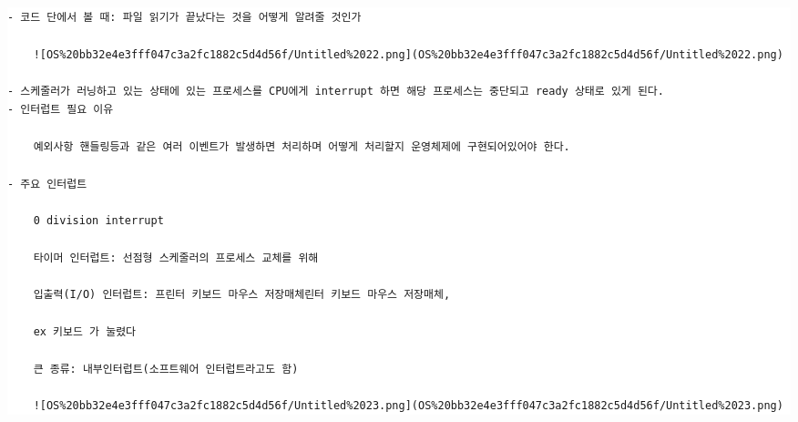     - 코드 단에서 볼 때: 파일 읽기가 끝났다는 것을 어떻게 알려줄 것인가
        
        ![OS%20bb32e4e3fff047c3a2fc1882c5d4d56f/Untitled%2022.png](OS%20bb32e4e3fff047c3a2fc1882c5d4d56f/Untitled%2022.png)
        
    - 스케줄러가 러닝하고 있는 상태에 있는 프로세스를 CPU에게 interrupt 하면 해당 프로세스는 중단되고 ready 상태로 있게 된다.
    - 인터럽트 필요 이유
        
        예외사항 핸들링등과 같은 여러 이벤트가 발생하면 처리하며 어떻게 처리할지 운영체제에 구현되어있어야 한다.
        
    - 주요 인터럽트
        
        0 division interrupt
        
        타이머 인터럽트: 선점형 스케줄러의 프로세스 교체를 위해
        
        입출력(I/O) 인터럽트: 프린터 키보드 마우스 저장매체린터 키보드 마우스 저장매체, 
        
        ex 키보드 가 눌렸다
        
        큰 종류: 내부인터럽트(소프트웨어 인터럽트라고도 함)
        
        ![OS%20bb32e4e3fff047c3a2fc1882c5d4d56f/Untitled%2023.png](OS%20bb32e4e3fff047c3a2fc1882c5d4d56f/Untitled%2023.png)
        